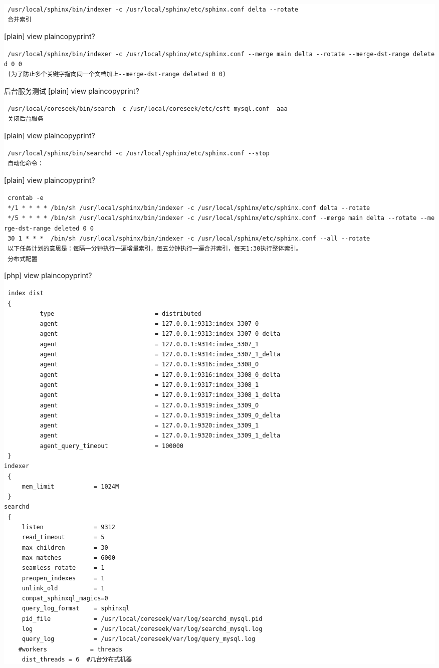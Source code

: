      /usr/local/sphinx/bin/indexer -c /usr/local/sphinx/etc/sphinx.conf delta --rotate
     合并索引
[plain] view plaincopyprint?

     /usr/local/sphinx/bin/indexer -c /usr/local/sphinx/etc/sphinx.conf --merge main delta --rotate --merge-dst-range deleted 0 0
     (为了防止多个关键字指向同一个文档加上--merge-dst-range deleted 0 0)
后台服务测试
[plain] view plaincopyprint?

     /usr/local/coreseek/bin/search -c /usr/local/coreseek/etc/csft_mysql.conf  aaa
     关闭后台服务
[plain] view plaincopyprint?

     /usr/local/sphinx/bin/searchd -c /usr/local/sphinx/etc/sphinx.conf --stop
     自动化命令：
[plain] view plaincopyprint?

     crontab -e
     */1 * * * * /bin/sh /usr/local/sphinx/bin/indexer -c /usr/local/sphinx/etc/sphinx.conf delta --rotate
     */5 * * * * /bin/sh /usr/local/sphinx/bin/indexer -c /usr/local/sphinx/etc/sphinx.conf --merge main delta --rotate --merge-dst-range deleted 0 0
     30 1 * * *  /bin/sh /usr/local/sphinx/bin/indexer -c /usr/local/sphinx/etc/sphinx.conf --all --rotate
     以下任务计划的意思是：每隔一分钟执行一遍增量索引，每五分钟执行一遍合并索引，每天1:30执行整体索引。
     分布式配置
[php] view plaincopyprint?

     index dist
     {
              type                            = distributed
              agent                           = 127.0.0.1:9313:index_3307_0
              agent                           = 127.0.0.1:9313:index_3307_0_delta
              agent                           = 127.0.0.1:9314:index_3307_1
              agent                           = 127.0.0.1:9314:index_3307_1_delta
              agent                           = 127.0.0.1:9316:index_3308_0
              agent                           = 127.0.0.1:9316:index_3308_0_delta
              agent                           = 127.0.0.1:9317:index_3308_1
              agent                           = 127.0.0.1:9317:index_3308_1_delta
              agent                           = 127.0.0.1:9319:index_3309_0
              agent                           = 127.0.0.1:9319:index_3309_0_delta
              agent                           = 127.0.0.1:9320:index_3309_1
              agent                           = 127.0.0.1:9320:index_3309_1_delta
              agent_query_timeout             = 100000
     }
    indexer
     {
         mem_limit           = 1024M
     }
    searchd
     {
         listen              = 9312
         read_timeout        = 5
         max_children        = 30
         max_matches         = 6000
         seamless_rotate     = 1
         preopen_indexes     = 1
         unlink_old          = 1
         compat_sphinxql_magics=0
         query_log_format    = sphinxql
         pid_file            = /usr/local/coreseek/var/log/searchd_mysql.pid
         log                 = /usr/local/coreseek/var/log/searchd_mysql.log
         query_log           = /usr/local/coreseek/var/log/query_mysql.log
        #workers            = threads
         dist_threads = 6  #几台分布式机器